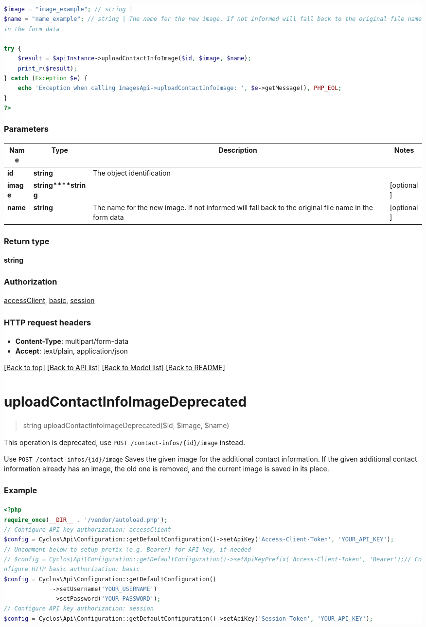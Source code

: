 ```php
$image = "image_example"; // string | 
$name = "name_example"; // string | The name for the new image. If not informed will fall back to the original file name in the form data

try {
    $result = $apiInstance->uploadContactInfoImage($id, $image, $name);
    print_r($result);
} catch (Exception $e) {
    echo 'Exception when calling ImagesApi->uploadContactInfoImage: ', $e->getMessage(), PHP_EOL;
}
?>
```

### Parameters

Name | Type | Description  | Notes
------------- | ------------- | ------------- | -------------
 **id** | **string**| The object identification |
 **image** | **string****string**|  | [optional]
 **name** | **string**| The name for the new image. If not informed will fall back to the original file name in the form data | [optional]

### Return type

**string**

### Authorization

[accessClient](../../README.md#accessClient), [basic](../../README.md#basic), [session](../../README.md#session)

### HTTP request headers

 - **Content-Type**: multipart/form-data
 - **Accept**: text/plain, application/json

[[Back to top]](#) [[Back to API list]](../../README.md#documentation-for-api-endpoints) [[Back to Model list]](../../README.md#documentation-for-models) [[Back to README]](../../README.md)

# **uploadContactInfoImageDeprecated**
> string uploadContactInfoImageDeprecated($id, $image, $name)

This operation is deprecated, use `POST /contact-infos/{id}/image` instead.

Use `POST /contact-infos/{id}/image`   Saves the given image for the additional contact information. If the given additional contact information already has an image, the old one is removed, and the current image is saved in its place.

### Example
```php
<?php
require_once(__DIR__ . '/vendor/autoload.php');
// Configure API key authorization: accessClient
$config = Cyclos\Api\Configuration::getDefaultConfiguration()->setApiKey('Access-Client-Token', 'YOUR_API_KEY');
// Uncomment below to setup prefix (e.g. Bearer) for API key, if needed
// $config = Cyclos\Api\Configuration::getDefaultConfiguration()->setApiKeyPrefix('Access-Client-Token', 'Bearer');// Configure HTTP basic authorization: basic
$config = Cyclos\Api\Configuration::getDefaultConfiguration()
              ->setUsername('YOUR_USERNAME')
              ->setPassword('YOUR_PASSWORD');
// Configure API key authorization: session
$config = Cyclos\Api\Configuration::getDefaultConfiguration()->setApiKey('Session-Token', 'YOUR_API_KEY');
```